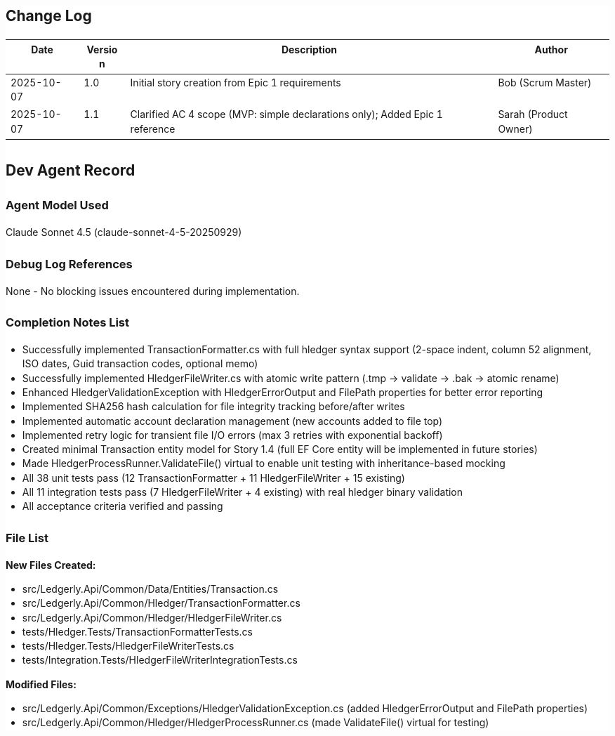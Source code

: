## Change Log

| Date | Version | Description | Author |
|------|---------|-------------|--------|
| 2025-10-07 | 1.0 | Initial story creation from Epic 1 requirements | Bob (Scrum Master) |
| 2025-10-07 | 1.1 | Clarified AC 4 scope (MVP: simple declarations only); Added Epic 1 reference | Sarah (Product Owner) |

## Dev Agent Record

### Agent Model Used

Claude Sonnet 4.5 (claude-sonnet-4-5-20250929)

### Debug Log References

None - No blocking issues encountered during implementation.

### Completion Notes List

- Successfully implemented TransactionFormatter.cs with full hledger syntax support (2-space indent, column 52 alignment, ISO dates, Guid transaction codes, optional memo)
- Successfully implemented HledgerFileWriter.cs with atomic write pattern (.tmp → validate → .bak → atomic rename)
- Enhanced HledgerValidationException with HledgerErrorOutput and FilePath properties for better error reporting
- Implemented SHA256 hash calculation for file integrity tracking before/after writes
- Implemented automatic account declaration management (new accounts added to file top)
- Implemented retry logic for transient file I/O errors (max 3 retries with exponential backoff)
- Created minimal Transaction entity model for Story 1.4 (full EF Core entity will be implemented in future stories)
- Made HledgerProcessRunner.ValidateFile() virtual to enable unit testing with inheritance-based mocking
- All 38 unit tests pass (12 TransactionFormatter + 11 HledgerFileWriter + 15 existing)
- All 11 integration tests pass (7 HledgerFileWriter + 4 existing) with real hledger binary validation
- All acceptance criteria verified and passing

### File List

**New Files Created:**
- src/Ledgerly.Api/Common/Data/Entities/Transaction.cs
- src/Ledgerly.Api/Common/Hledger/TransactionFormatter.cs
- src/Ledgerly.Api/Common/Hledger/HledgerFileWriter.cs
- tests/Hledger.Tests/TransactionFormatterTests.cs
- tests/Hledger.Tests/HledgerFileWriterTests.cs
- tests/Integration.Tests/HledgerFileWriterIntegrationTests.cs

**Modified Files:**
- src/Ledgerly.Api/Common/Exceptions/HledgerValidationException.cs (added HledgerErrorOutput and FilePath properties)
- src/Ledgerly.Api/Common/Hledger/HledgerProcessRunner.cs (made ValidateFile() virtual for testing)

